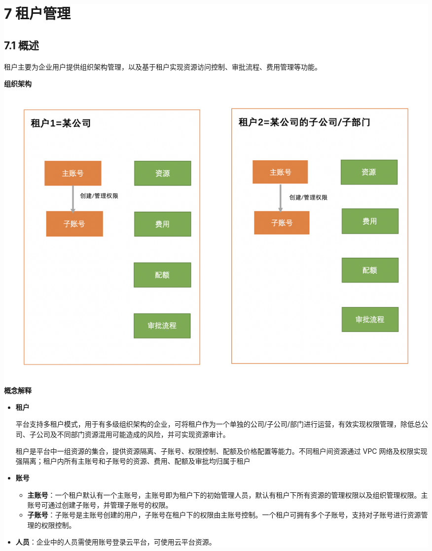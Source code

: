 # 7 租户管理

## 7.1 概述

租户主要为企业用户提供组织架构管理，以及基于租户实现资源访问控制、审批流程、费用管理等功能。

**组织架构**

![organazation](../images/adminguide/organazation.png)

**概念解释**

* **租户**

  平台支持多租户模式，用于有多级组织架构的企业，可将租户作为一个单独的公司/子公司/部门进行运营，有效实现权限管理，除低总公司、子公司及不同部门资源混用可能造成的风险，并可实现资源审计。

  租户是平台中一组资源的集合，提供资源隔离、子账号、权限控制、配额及价格配置等能力。不同租户间资源通过 VPC 网络及权限实现强隔离；租户内所有主账号和子账号的资源、费用、配额及审批均归属于租户

- **账号**
  
  - **主账号**：一个租户默认有一个主账号，主账号即为租户下的初始管理人员，默认有租户下所有资源的管理权限以及组织管理权限。主账号可通过创建子账号，并管理子账号的权限。
  - **子账号**：子账号是主账号创建的用户，子账号在租户下的权限由主账号控制。一个租户可拥有多个子账号，支持对子账号进行资源管理的权限控制。
  
- **人员**：企业中的人员需使用账号登录云平台，可使用云平台资源。
